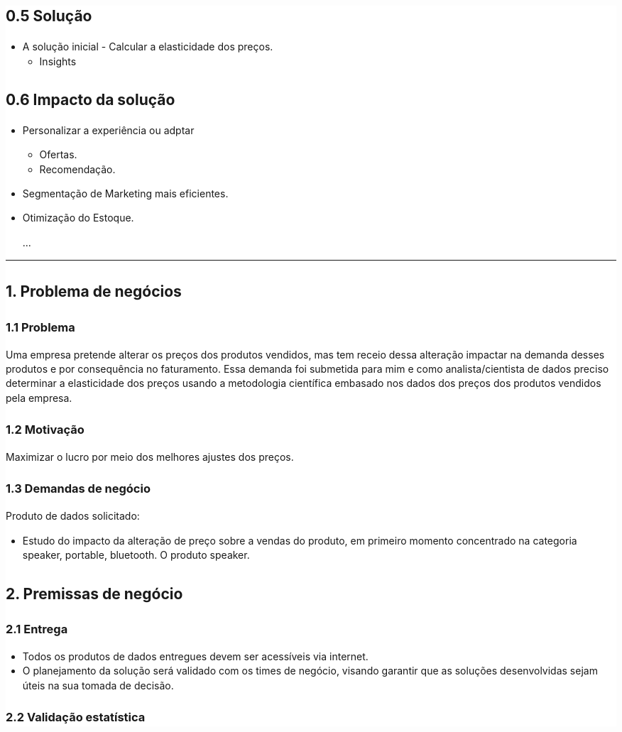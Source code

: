 
## 0.5 Solução

* A solução inicial - Calcular a elasticidade dos preços.
  * Insights

## 0.6 Impacto da solução

* Personalizar a experiência ou adptar
  * Ofertas.
  * Recomendação.
* Segmentação de Marketing mais eficientes.
* Otimização do Estoque.

   ... 



*****************************************************************************************************************************************************************************



  

## 1. Problema de negócios 

### 1.1 Problema 

Uma empresa pretende alterar os preços dos produtos vendidos, mas tem receio dessa alteração impactar na demanda desses produtos e por consequência no faturamento. Essa demanda foi submetida para mim e como analista/cientista de dados preciso determinar a elasticidade dos preços usando a metodologia científica embasado nos dados dos preços dos produtos vendidos pela empresa.

  

### 1.2 Motivação 

Maximizar o lucro por meio dos melhores ajustes dos preços. 

  

  

### 1.3 Demandas de negócio 

  

Produto de dados solicitado: 

* Estudo do impacto da alteração de preço sobre a vendas do produto, em primeiro momento concentrado na categoria speaker, portable, bluetooth. O produto speaker. 

  

  

## 2. Premissas de negócio 

  
### 2.1 Entrega
- Todos os produtos de dados entregues devem ser acessíveis via internet.
- O planejamento da solução será validado com os times de negócio, visando garantir que as soluções desenvolvidas sejam úteis na sua tomada de decisão.
### 2.2 Validação estatística
